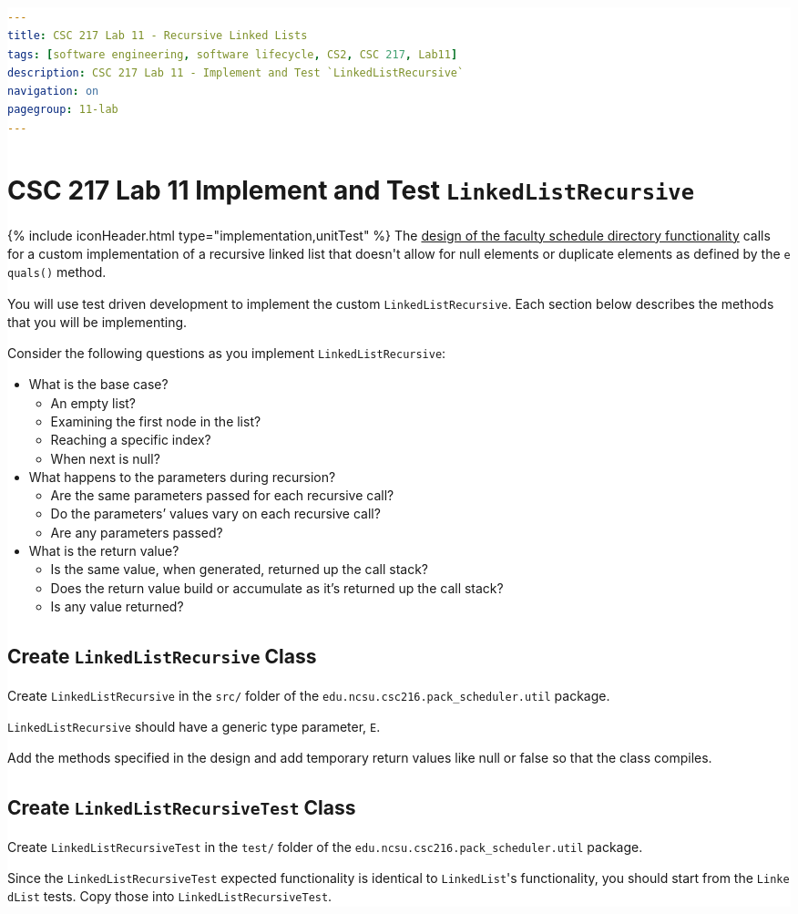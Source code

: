 ```yaml
---
title: CSC 217 Lab 11 - Recursive Linked Lists
tags: [software engineering, software lifecycle, CS2, CSC 217, Lab11]
description: CSC 217 Lab 11 - Implement and Test `LinkedListRecursive`
navigation: on
pagegroup: 11-lab
---
```


# CSC 217 Lab 11 Implement and Test `LinkedListRecursive`
{% include iconHeader.html type="implementation,unitTest" %}
The [design of the faculty schedule directory functionality](11-lab-design) calls for a custom implementation of a recursive linked list that doesn't allow for null elements or duplicate elements as defined by the `equals()` method.

You will use test driven development to implement the custom `LinkedListRecursive`.  Each section below describes the methods that you will be implementing.

Consider the following questions as you implement `LinkedListRecursive`:

  * What is the base case?
     * An empty list?
     * Examining the first node in the list?
     * Reaching a specific index?
     * When next is null?
  * What happens to the parameters during recursion?
     * Are the same parameters passed for each recursive call?
     * Do the parameters’ values vary on each recursive call?
     * Are any parameters passed?
  * What is the return value?
     * Is the same value, when generated, returned up the call stack?
     * Does the return value build or accumulate as it’s returned up the call stack?
     * Is any value returned?


## Create `LinkedListRecursive` Class
Create `LinkedListRecursive` in the `src/` folder of the `edu.ncsu.csc216.pack_scheduler.util` package.  

`LinkedListRecursive` should have a generic type parameter, `E`.

Add the methods specified in the design and add temporary return values like null or false so that the class compiles.


## Create `LinkedListRecursiveTest` Class
Create `LinkedListRecursiveTest` in the `test/` folder of the `edu.ncsu.csc216.pack_scheduler.util` package.  

Since the `LinkedListRecursiveTest` expected functionality is identical to `LinkedList`'s functionality, you should start from the `LinkedList` tests.  Copy those into `LinkedListRecursiveTest`. 
